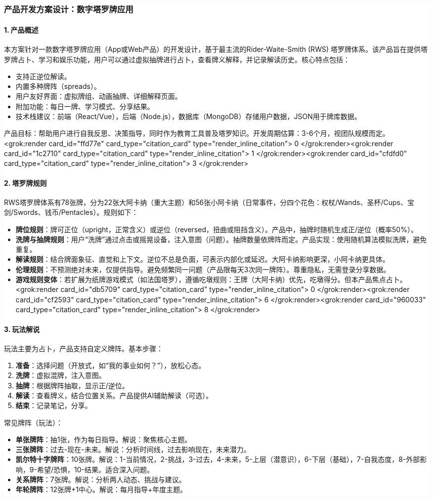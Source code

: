 ### 产品开发方案设计：数字塔罗牌应用

#### 1. 产品概述
本方案针对一款数字塔罗牌应用（App或Web产品）的开发设计，基于最主流的Rider-Waite-Smith (RWS) 塔罗牌体系。该产品旨在提供塔罗牌占卜、学习和娱乐功能，用户可以通过虚拟抽牌进行占卜，查看牌义解释，并记录解读历史。核心特点包括：
- 支持正逆位解读。
- 内置多种牌阵（spreads）。
- 用户友好界面：虚拟牌组、动画抽牌、详细解释页面。
- 附加功能：每日一牌、学习模式、分享结果。
- 技术栈建议：前端（React/Vue），后端（Node.js），数据库（MongoDB）存储用户数据，JSON用于牌库数据。

产品目标：帮助用户进行自我反思、决策指导，同时作为教育工具普及塔罗知识。开发周期估算：3-6个月，视团队规模而定。<grok:render card_id="ffd77e" card_type="citation_card" type="render_inline_citation">
<argument name="citation_id">0</argument>
</grok:render><grok:render card_id="1c2710" card_type="citation_card" type="render_inline_citation">
<argument name="citation_id">1</argument>
</grok:render><grok:render card_id="cfdfd0" card_type="citation_card" type="render_inline_citation">
<argument name="citation_id">3</argument>
</grok:render>

#### 2. 塔罗牌规则
RWS塔罗牌体系有78张牌，分为22张大阿卡纳（重大主题）和56张小阿卡纳（日常事件，分四个花色：权杖/Wands、圣杯/Cups、宝剑/Swords、钱币/Pentacles）。规则如下：
- **牌位规则**：牌可正位（upright，正常含义）或逆位（reversed，扭曲或阻挡含义）。产品中，抽牌时随机生成正/逆位（概率50%）。
- **洗牌与抽牌规则**：用户“洗牌”通过点击或摇晃设备，注入意图（问题）。抽牌数量依牌阵而定。产品实现：使用随机算法模拟洗牌，避免重复。
- **解读规则**：结合牌面象征、直觉和上下文。逆位不总是负面，可表示内部化或延迟。大阿卡纳影响更深，小阿卡纳更具体。
- **伦理规则**：不预测绝对未来，仅提供指导。避免频繁同一问题（产品限每天3次同一牌阵）。尊重隐私，无需登录分享数据。
- **游戏规则变体**：若扩展为纸牌游戏模式（如法国塔罗），遵循吃墩规则：王牌（大阿卡纳）优先，吃墩得分。但本产品焦点占卜。<grok:render card_id="db5709" card_type="citation_card" type="render_inline_citation">
<argument name="citation_id">0</argument>
</grok:render><grok:render card_id="cf2593" card_type="citation_card" type="render_inline_citation">
<argument name="citation_id">6</argument>
</grok:render><grok:render card_id="960033" card_type="citation_card" type="render_inline_citation">
<argument name="citation_id">8</argument>
</grok:render>

#### 3. 玩法解说
玩法主要为占卜，产品支持自定义牌阵。基本步骤：
1. **准备**：选择问题（开放式，如“我的事业如何？”），放松心态。
2. **洗牌**：虚拟混牌，注入意图。
3. **抽牌**：根据牌阵抽取，显示正/逆位。
4. **解读**：查看牌义，结合位置关系。产品提供AI辅助解读（可选）。
5. **结束**：记录笔记，分享。

常见牌阵（玩法）：
- **单张牌阵**：抽1张，作为每日指导。解说：聚焦核心主题。
- **三张牌阵**：过去-现在-未来。解说：分析时间线，过去影响现在，未来潜力。
- **凯尔特十字牌阵**：10张牌。解说：1-当前情况，2-挑战，3-过去，4-未来，5-上层（潜意识），6-下层（基础），7-自我态度，8-外部影响，9-希望/恐惧，10-结果。适合深入问题。
- **关系牌阵**：7张牌。解说：分析两人动态、挑战与建议。
- **年轮牌阵**：12张牌+1中心。解说：每月指导+年度主题。
